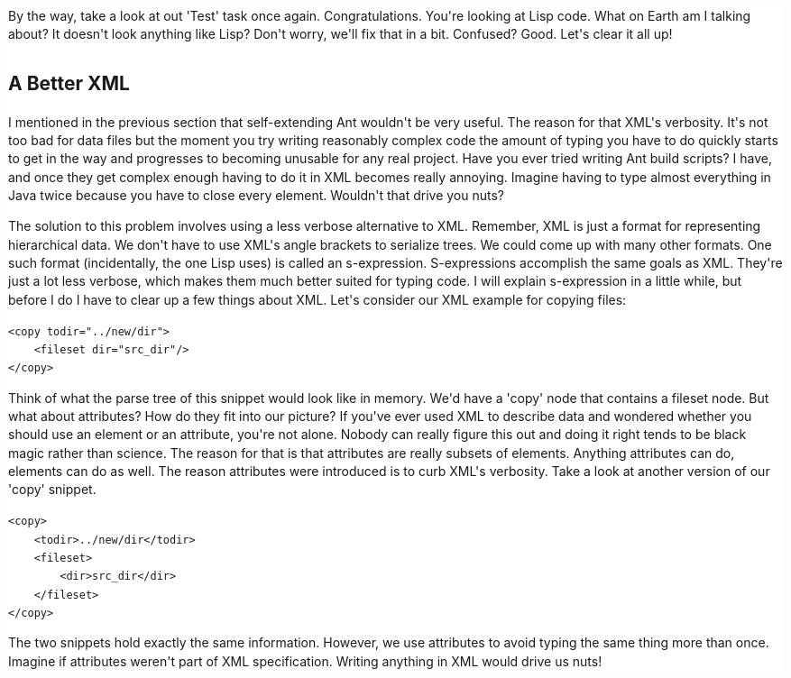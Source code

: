 By the way, take a look at out 'Test' task once again. Congratulations. You're
looking at Lisp code. What on Earth am I talking about? It doesn't look anything
like Lisp? Don't worry, we'll fix that in a bit. Confused? Good. Let's clear it
all up!


## A Better XML

I mentioned in the previous section that self-extending Ant wouldn't be very
useful. The reason for that XML's verbosity. It's not too bad for data files but
the moment you try writing reasonably complex code the amount of typing you have
to do quickly starts to get in the way and progresses to becoming unusable for
any real project. Have you ever tried writing Ant build scripts? I have, and
once they get complex enough having to do it in XML becomes really annoying.
Imagine having to type almost everything in Java twice because you have to close
every element. Wouldn't that drive you nuts?

The solution to this problem involves using a less verbose alternative to XML.
Remember, XML is just a format for representing hierarchical data. We don't have
to use XML's angle brackets to serialize trees. We could come up with many other
formats. One such format (incidentally, the one Lisp uses) is called an
s-expression. S-expressions accomplish the same goals as XML. They're just a lot
less verbose, which makes them much better suited for typing code. I will
explain s-expression in a little while, but before I do I have to clear up a few
things about XML. Let's consider our XML example for copying files:

```
<copy todir="../new/dir">
    <fileset dir="src_dir"/>
</copy>
```

Think of what the parse tree of this snippet would look like in memory. We'd
have a 'copy' node that contains a fileset node. But what about attributes? How
do they fit into our picture? If you've ever used XML to describe data and
wondered whether you should use an element or an attribute, you're not alone.
Nobody can really figure this out and doing it right tends to be black magic
rather than science. The reason for that is that attributes are really subsets
of elements. Anything attributes can do, elements can do as well. The reason
attributes were introduced is to curb XML's verbosity. Take a look at another
version of our 'copy' snippet.

```
<copy>
    <todir>../new/dir</todir>
    <fileset>
        <dir>src_dir</dir>
    </fileset>
</copy>
```

The two snippets hold exactly the same information. However, we use attributes
to avoid typing the same thing more than once. Imagine if attributes weren't
part of XML specification. Writing anything in XML would drive us nuts!

